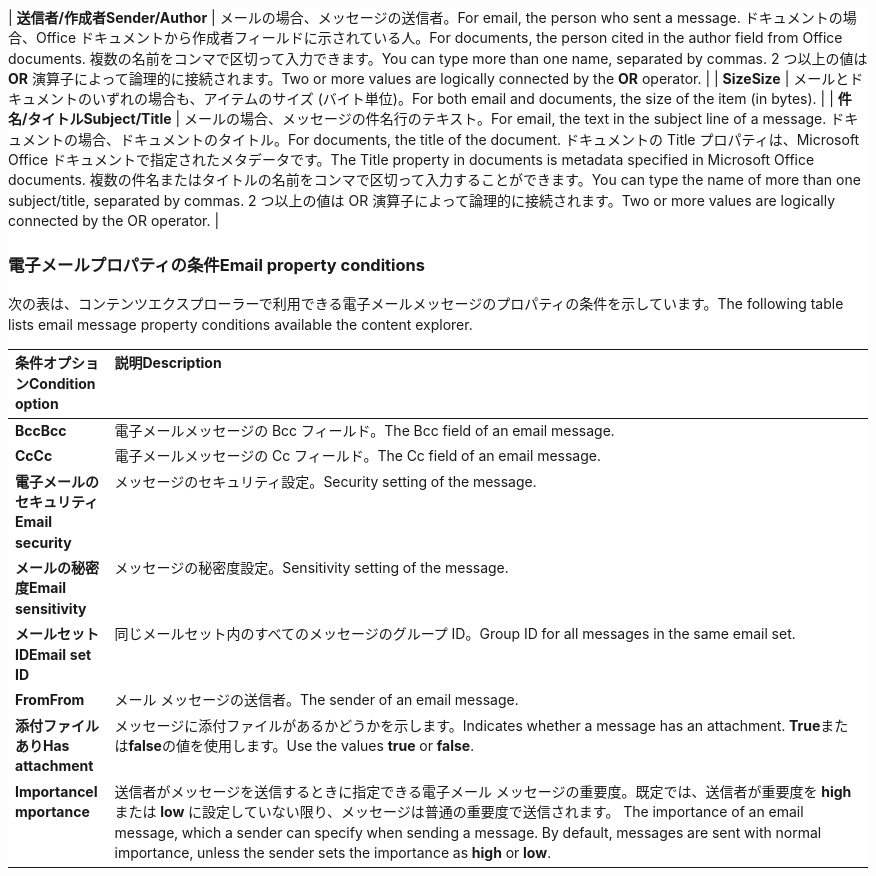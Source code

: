 | <span data-ttu-id="c0e6a-261">**送信者/作成者**</span><span class="sxs-lookup"><span data-stu-id="c0e6a-261">**Sender/Author**</span></span> | <span data-ttu-id="c0e6a-262">メールの場合、メッセージの送信者。</span><span class="sxs-lookup"><span data-stu-id="c0e6a-262">For email, the person who sent a message.</span></span> <span data-ttu-id="c0e6a-263">ドキュメントの場合、Office ドキュメントから作成者フィールドに示されている人。</span><span class="sxs-lookup"><span data-stu-id="c0e6a-263">For documents, the person cited in the author field from Office documents.</span></span> <span data-ttu-id="c0e6a-264">複数の名前をコンマで区切って入力できます。</span><span class="sxs-lookup"><span data-stu-id="c0e6a-264">You can type more than one name, separated by commas.</span></span> <span data-ttu-id="c0e6a-265">2 つ以上の値は **OR** 演算子によって論理的に接続されます。</span><span class="sxs-lookup"><span data-stu-id="c0e6a-265">Two or more values are logically connected by the **OR** operator.</span></span> |
| <span data-ttu-id="c0e6a-266">**Size**</span><span class="sxs-lookup"><span data-stu-id="c0e6a-266">**Size**</span></span> | <span data-ttu-id="c0e6a-267">メールとドキュメントのいずれの場合も、アイテムのサイズ (バイト単位)。</span><span class="sxs-lookup"><span data-stu-id="c0e6a-267">For both email and documents, the size of the item (in bytes).</span></span> |
| <span data-ttu-id="c0e6a-268">**件名/タイトル**</span><span class="sxs-lookup"><span data-stu-id="c0e6a-268">**Subject/Title**</span></span> | <span data-ttu-id="c0e6a-269">メールの場合、メッセージの件名行のテキスト。</span><span class="sxs-lookup"><span data-stu-id="c0e6a-269">For email, the text in the subject line of a message.</span></span> <span data-ttu-id="c0e6a-270">ドキュメントの場合、ドキュメントのタイトル。</span><span class="sxs-lookup"><span data-stu-id="c0e6a-270">For documents, the title of the document.</span></span> <span data-ttu-id="c0e6a-271">ドキュメントの Title プロパティは、Microsoft Office ドキュメントで指定されたメタデータです。</span><span class="sxs-lookup"><span data-stu-id="c0e6a-271">The Title property in documents is metadata specified in Microsoft Office documents.</span></span> <span data-ttu-id="c0e6a-272">複数の件名またはタイトルの名前をコンマで区切って入力することができます。</span><span class="sxs-lookup"><span data-stu-id="c0e6a-272">You can type the name of more than one subject/title, separated by commas.</span></span> <span data-ttu-id="c0e6a-273">2 つ以上の値は OR 演算子によって論理的に接続されます。</span><span class="sxs-lookup"><span data-stu-id="c0e6a-273">Two or more values are logically connected by the OR operator.</span></span> |

### <a name="email-property-conditions"></a><span data-ttu-id="c0e6a-274">電子メールプロパティの条件</span><span class="sxs-lookup"><span data-stu-id="c0e6a-274">Email property conditions</span></span>

<span data-ttu-id="c0e6a-275">次の表は、コンテンツエクスプローラーで利用できる電子メールメッセージのプロパティの条件を示しています。</span><span class="sxs-lookup"><span data-stu-id="c0e6a-275">The following table lists email message property conditions available the content explorer.</span></span>

| <span data-ttu-id="c0e6a-276">**条件オプション**</span><span class="sxs-lookup"><span data-stu-id="c0e6a-276">**Condition option**</span></span> | <span data-ttu-id="c0e6a-277">**説明**</span><span class="sxs-lookup"><span data-stu-id="c0e6a-277">**Description**</span></span> |
|:---------------------|:----------------|
| <span data-ttu-id="c0e6a-278">**Bcc**</span><span class="sxs-lookup"><span data-stu-id="c0e6a-278">**Bcc**</span></span> | <span data-ttu-id="c0e6a-279">電子メールメッセージの Bcc フィールド。</span><span class="sxs-lookup"><span data-stu-id="c0e6a-279">The Bcc field of an email message.</span></span> |
| <span data-ttu-id="c0e6a-280">**Cc**</span><span class="sxs-lookup"><span data-stu-id="c0e6a-280">**Cc**</span></span> | <span data-ttu-id="c0e6a-281">電子メールメッセージの Cc フィールド。</span><span class="sxs-lookup"><span data-stu-id="c0e6a-281">The Cc field of an email message.</span></span> |
| <span data-ttu-id="c0e6a-282">**電子メールのセキュリティ**</span><span class="sxs-lookup"><span data-stu-id="c0e6a-282">**Email security**</span></span> | <span data-ttu-id="c0e6a-283">メッセージのセキュリティ設定。</span><span class="sxs-lookup"><span data-stu-id="c0e6a-283">Security setting of the message.</span></span> |
| <span data-ttu-id="c0e6a-284">**メールの秘密度**</span><span class="sxs-lookup"><span data-stu-id="c0e6a-284">**Email sensitivity**</span></span> | <span data-ttu-id="c0e6a-285">メッセージの秘密度設定。</span><span class="sxs-lookup"><span data-stu-id="c0e6a-285">Sensitivity setting of the message.</span></span> |
| <span data-ttu-id="c0e6a-286">**メールセット ID**</span><span class="sxs-lookup"><span data-stu-id="c0e6a-286">**Email set ID**</span></span> | <span data-ttu-id="c0e6a-287">同じメールセット内のすべてのメッセージのグループ ID。</span><span class="sxs-lookup"><span data-stu-id="c0e6a-287">Group ID for all messages in the same email set.</span></span> |
| <span data-ttu-id="c0e6a-288">**From**</span><span class="sxs-lookup"><span data-stu-id="c0e6a-288">**From**</span></span> | <span data-ttu-id="c0e6a-289">メール メッセージの送信者。</span><span class="sxs-lookup"><span data-stu-id="c0e6a-289">The sender of an email message.</span></span> |
| <span data-ttu-id="c0e6a-290">**添付ファイルあり**</span><span class="sxs-lookup"><span data-stu-id="c0e6a-290">**Has attachment**</span></span> | <span data-ttu-id="c0e6a-291">メッセージに添付ファイルがあるかどうかを示します。</span><span class="sxs-lookup"><span data-stu-id="c0e6a-291">Indicates whether a message has an attachment.</span></span> <span data-ttu-id="c0e6a-292">**True**または**false**の値を使用します。</span><span class="sxs-lookup"><span data-stu-id="c0e6a-292">Use the values **true** or **false**.</span></span> |
| <span data-ttu-id="c0e6a-293">**Importance**</span><span class="sxs-lookup"><span data-stu-id="c0e6a-293">**Importance**</span></span> | <span data-ttu-id="c0e6a-p129">送信者がメッセージを送信するときに指定できる電子メール メッセージの重要度。既定では、送信者が重要度を **high** または **low** に設定していない限り、メッセージは普通の重要度で送信されます。  </span><span class="sxs-lookup"><span data-stu-id="c0e6a-p129">The importance of an email message, which a sender can specify when sending a message. By default, messages are sent with normal importance, unless the sender sets the importance as **high** or **low**.</span></span> |